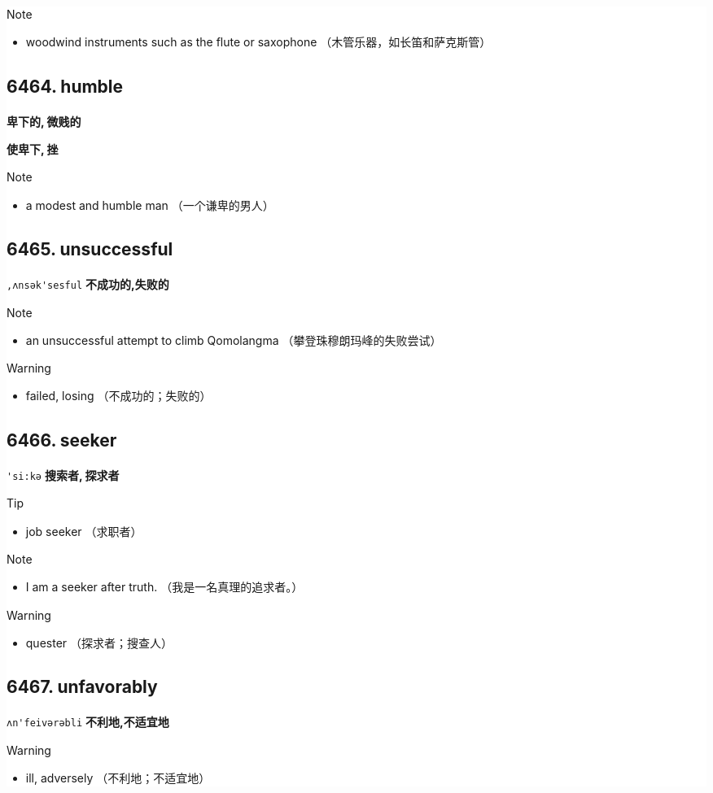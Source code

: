 > [!NOTE]
>
> - woodwind instruments such as the flute or saxophone （木管乐器，如长笛和萨克斯管）
>

## 6464. humble

**卑下的, 微贱的**

**使卑下, 挫**

> [!NOTE]
>
> - a modest and humble man （一个谦卑的男人）
>

## 6465. unsuccessful

`,ʌnsək'sesful`  **不成功的,失败的**

> [!NOTE]
>
> - an unsuccessful attempt to climb Qomolangma （攀登珠穆朗玛峰的失败尝试）
>

> [!WARNING]
>
> - failed, losing （不成功的；失败的）
>

## 6466. seeker

`'si:kə`  **搜索者, 探求者**

> [!TIP]
>
> - job seeker （求职者）
>

> [!NOTE]
>
> - I am a seeker after truth. （我是一名真理的追求者。）
>

> [!WARNING]
>
> - quester （探求者；搜查人）
>

## 6467. unfavorably

`ʌn'feivərəbli`  **不利地,不适宜地**

> [!WARNING]
>
> - ill, adversely （不利地；不适宜地）
>

